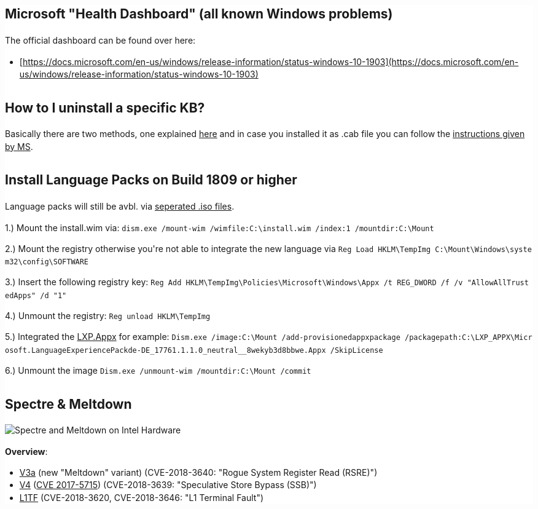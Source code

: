 
## Microsoft "Health Dashboard" (all known Windows problems)

The official dashboard can be found over here:
* [https://docs.microsoft.com/en-us/windows/release-information/status-windows-10-1903](https://docs.microsoft.com/en-us/windows/release-information/status-windows-10-1903)


## How to I uninstall a specific KB?
Basically there are two methods, one explained [here](https://www.groovypost.com/howto/uninstall-a-windows-10-cumulative-update/) and in case you installed it as .cab file you can follow the [instructions given by MS](https://docs.microsoft.com/en-us/powershell/module/dism/remove-windowspackage?view=win10-ps).


## Install Language Packs on Build 1809 or higher

Language packs will still be avbl. via [seperated .iso files](https://www.microsoft.com/de-de/store/collections/localexperiencepacks?rtc=1).

1.) Mount the install.wim via:
`dism.exe /mount-wim /wimfile:C:\install.wim /index:1 /mountdir:C:\Mount`

2.) Mount the registry otherwise you're not able to integrate the new language via 
`Reg Load HKLM\TempImg C:\Mount\Windows\system32\config\SOFTWARE`

3.) Insert the following registry key:
`Reg Add HKLM\TempImg\Policies\Microsoft\Windows\Appx /t REG_DWORD /f /v "AllowAllTrustedApps" /d "1"`

4.) Unmount the registry:
`Reg unload HKLM\TempImg`

5.) Integrated the [LXP.Appx](https://docs.microsoft.com/en-us/powershell/module/dism/add-appxprovisionedpackage?view=win10-ps) for example: 
`Dism.exe /image:C:\Mount /add-provisionedappxpackage /packagepath:C:\LXP_APPX\Microsoft.LanguageExperiencePackde-DE_17761.1.1.0_neutral__8wekyb3d8bbwe.Appx /SkipLicense`

6.) Unmount the image
`Dism.exe /unmount-wim /mountdir:C:\Mount /commit`


## Spectre & Meltdown 

![Spectre and Meltdown on Intel Hardware](https://i.imgur.com/WPiOGpZ.png)

**Overview**:
* [V3a](https://developer.arm.com/support/arm-security-updates/speculative-processor-vulnerability/download-the-whitepaper) (new "Meltdown" variant) (CVE-2018-3640: "Rogue System Register Read (RSRE)")
* [V4](https://software.intel.com/side-channel-security-support) ([CVE 2017-5715](https://www.neowin.net/news/spectre-variant-4-disclosed-mitigations-to-result-in-another-performance-hit)) (CVE-2018-3639: "Speculative Store Bypass (SSB)")
* [L1TF](https://www.intel.com/content/www/us/en/security-center/advisory/intel-sa-00161.html) (CVE-2018-3620, CVE-2018-3646: "L1 Terminal Fault")

